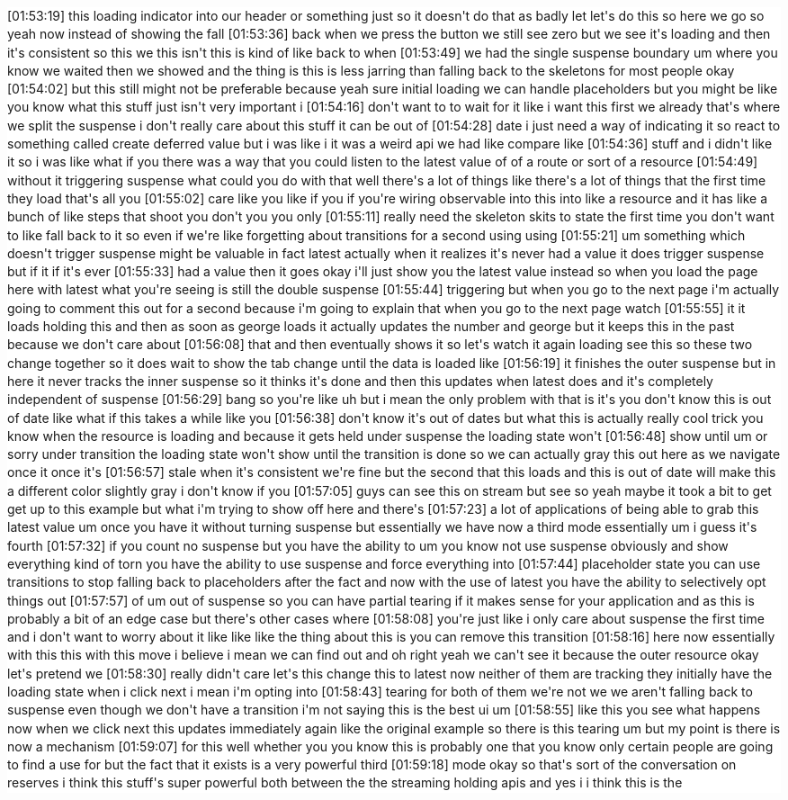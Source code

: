 [01:53:19]  this loading indicator into our header or something just so it doesn't do that as badly let let's do this so here we go so yeah now instead of showing the fall
[01:53:36] back when we press the button we still see zero but we see it's loading and then it's consistent so this we this isn't this is kind of like back to when
[01:53:49]  we had the single suspense boundary um where you know we waited then we showed and the thing is this is less jarring than falling back to the skeletons for most people okay
[01:54:02]  but this still might not be preferable because yeah sure initial loading we can handle placeholders but you might be like you know what this stuff just isn't very important i
[01:54:16]  don't want to to wait for it like i want this first we already that's where we split the suspense i don't really care about this stuff it can be out of
[01:54:28]  date i just need a way of indicating it so react to something called create deferred value but i was like i it was a weird api we had like compare like
[01:54:36]  stuff and i didn't like it so i was like what if you there was a way that you could listen to the latest value of of a route or sort of a resource
[01:54:49]  without it triggering suspense what could you do with that well there's a lot of things like there's a lot of things that the first time they load that's all you
[01:55:02]  care like you like if you if you're wiring observable into this into like a resource and it has like a bunch of like steps that shoot you don't you you only
[01:55:11]  really need the skeleton skits to state the first time you don't want to like fall back to it so even if we're like forgetting about transitions for a second using using
[01:55:21]  um something which doesn't trigger suspense might be valuable in fact latest actually when it realizes it's never had a value it does trigger suspense but if it if it's ever
[01:55:33]  had a value then it goes okay i'll just show you the latest value instead so when you load the page here with latest what you're seeing is still the double suspense
[01:55:44]  triggering but when you go to the next page i'm actually going to comment this out for a second because i'm going to explain that when you go to the next page watch
[01:55:55]  it it loads holding this and then as soon as george loads it actually updates the number and george but it keeps this in the past because we don't care about
[01:56:08]  that and then eventually shows it so let's watch it again loading see this so these two change together so it does wait to show the tab change until the data is loaded like
[01:56:19]  it finishes the outer suspense but in here it never tracks the inner suspense so it thinks it's done and then this updates when latest does and it's completely independent of suspense
[01:56:29]  bang so you're like uh but i mean the only problem with that is it's you don't know this is out of date like what if this takes a while like you
[01:56:38]  don't know it's out of dates but what this is actually really cool trick you know when the resource is loading and because it gets held under suspense the loading state won't
[01:56:48]  show until um or sorry under transition the loading state won't show until the transition is done so we can actually gray this out here as we navigate once it once it's
[01:56:57]  stale when it's consistent we're fine but the second that this loads and this is out of date will make this a different color slightly gray i don't know if you
[01:57:05]  guys can see this on stream but see so yeah maybe it took a bit to get get up to this example but what i'm trying to show off here and there's
[01:57:23]  a lot of applications of being able to grab this latest value um once you have it without turning suspense but essentially we have now a third mode essentially um i guess it's fourth
[01:57:32]  if you count no suspense but you have the ability to um you know not use suspense obviously and show everything kind of torn you have the ability to use suspense and force everything into
[01:57:44]  placeholder state you can use transitions to stop falling back to placeholders after the fact and now with the use of latest you have the ability to selectively opt things out
[01:57:57]  of um out of suspense so you can have partial tearing if it makes sense for your application and as this is probably a bit of an edge case but there's other cases where
[01:58:08]  you're just like i only care about suspense the first time and i don't want to worry about it like like like the thing about this is you can remove this transition
[01:58:16]  here now essentially with this this with this move i believe i mean we can find out and oh right yeah we can't see it because the outer resource okay let's pretend we
[01:58:30]  really didn't care let's this change this to latest now neither of them are tracking they initially have the loading state when i click next i mean i'm opting into
[01:58:43]  tearing for both of them we're not we we aren't falling back to suspense even though we don't have a transition i'm not saying this is the best ui um
[01:58:55]  like this you see what happens now when we click next this updates immediately again like the original example so there is this tearing um but my point is there is now a mechanism
[01:59:07]  for this well whether you you know this is probably one that you know only certain people are going to find a use for but the fact that it exists is a very powerful third
[01:59:18]  mode okay so that's sort of the conversation on reserves i think this stuff's super powerful both between the the streaming holding apis and yes i i think this is the